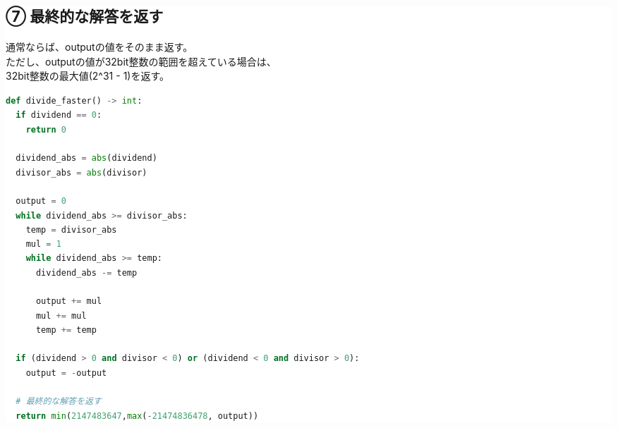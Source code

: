 ## ⑦ 最終的な解答を返す
通常ならば、outputの値をそのまま返す。   
ただし、outputの値が32bit整数の範囲を超えている場合は、   
32bit整数の最大値(2^31 - 1)を返す。   
```py
def divide_faster() -> int: 
  if dividend == 0:
    return 0
  
  dividend_abs = abs(dividend)
  divisor_abs = abs(divisor)
  
  output = 0
  while dividend_abs >= divisor_abs:
    temp = divisor_abs
    mul = 1
    while dividend_abs >= temp:
      dividend_abs -= temp
      
      output += mul
      mul += mul
      temp += temp

  if (dividend > 0 and divisor < 0) or (dividend < 0 and divisor > 0):
    output = -output
  
  # 最終的な解答を返す
  return min(2147483647,max(-21474836478, output))
```